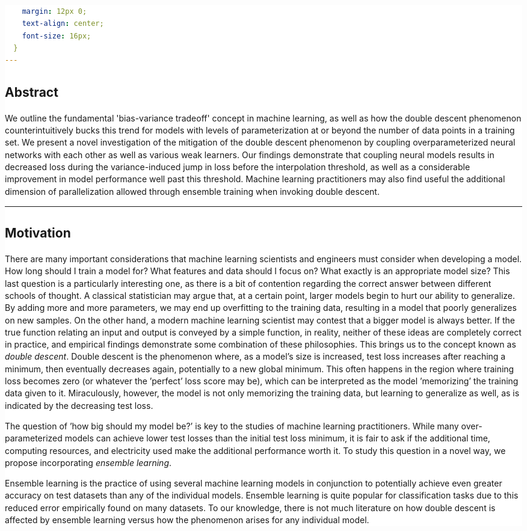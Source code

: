 ```yaml
    margin: 12px 0;
    text-align: center;
    font-size: 16px;
  }
---
```



## Abstract

We outline the fundamental 'bias-variance tradeoff' concept in machine learning, as well as how the double descent phenomenon counterintuitively bucks this trend for models with levels of parameterization at or beyond the number of data points in a training set. We present a novel investigation of the mitigation of the double descent phenomenon by coupling overparameterized neural networks with each other as well as various weak learners. Our findings demonstrate that coupling neural models results in decreased loss during the variance-induced jump in loss before the interpolation threshold, as well as a considerable improvement in model performance well past this threshold. Machine learning practitioners may also find useful the additional dimension of parallelization allowed through ensemble training when invoking double descent. 

***

## Motivation

There are many important considerations that machine learning scientists and engineers
must consider when developing a model. How long should I train a model for? What features
and data should I focus on? What exactly is an appropriate model size? This last question
is a particularly interesting one, as there is a bit of contention regarding the correct answer
between different schools of thought. A classical statistician may argue that, at a certain
point, larger models begin to hurt our ability to generalize. By adding more and more
parameters, we may end up overfitting to the training data, resulting in a model that poorly
generalizes on new samples. On the other hand, a modern machine learning scientist may
contest that a bigger model is always better. If the true function relating an input and output
is conveyed by a simple function, in reality, neither of these ideas are completely correct in
practice, and empirical findings demonstrate some combination of these philosophies.
This brings us to the concept known as *double descent*. Double descent is the phenomenon
where, as a model’s size is increased, test loss increases after reaching a minimum, then
eventually decreases again, potentially to a new global minimum. This often happens in the
region where training loss becomes zero (or whatever the ’perfect’ loss score may be), which
can be interpreted as the model ’memorizing’ the training data given to it. Miraculously,
however, the model is not only memorizing the training data, but learning to generalize as
well, as is indicated by the decreasing test loss.

The question of ’how big should my model be?’ is key to the studies of machine learning
practitioners. While many over-parameterized models can achieve lower test losses than the
initial test loss minimum, it is fair to ask if the additional time, computing resources, and
electricity used make the additional performance worth it. To study this question in a novel
way, we propose incorporating *ensemble learning*.

Ensemble learning is the practice of using several machine learning models in conjunction
to potentially achieve even greater accuracy on test datasets than any of the individual
models. Ensemble learning is quite popular for classification tasks due to this reduced error
empirically found on many datasets. To our knowledge, there is not much literature on how
double descent is affected by ensemble learning versus how the phenomenon arises for any
individual model.
